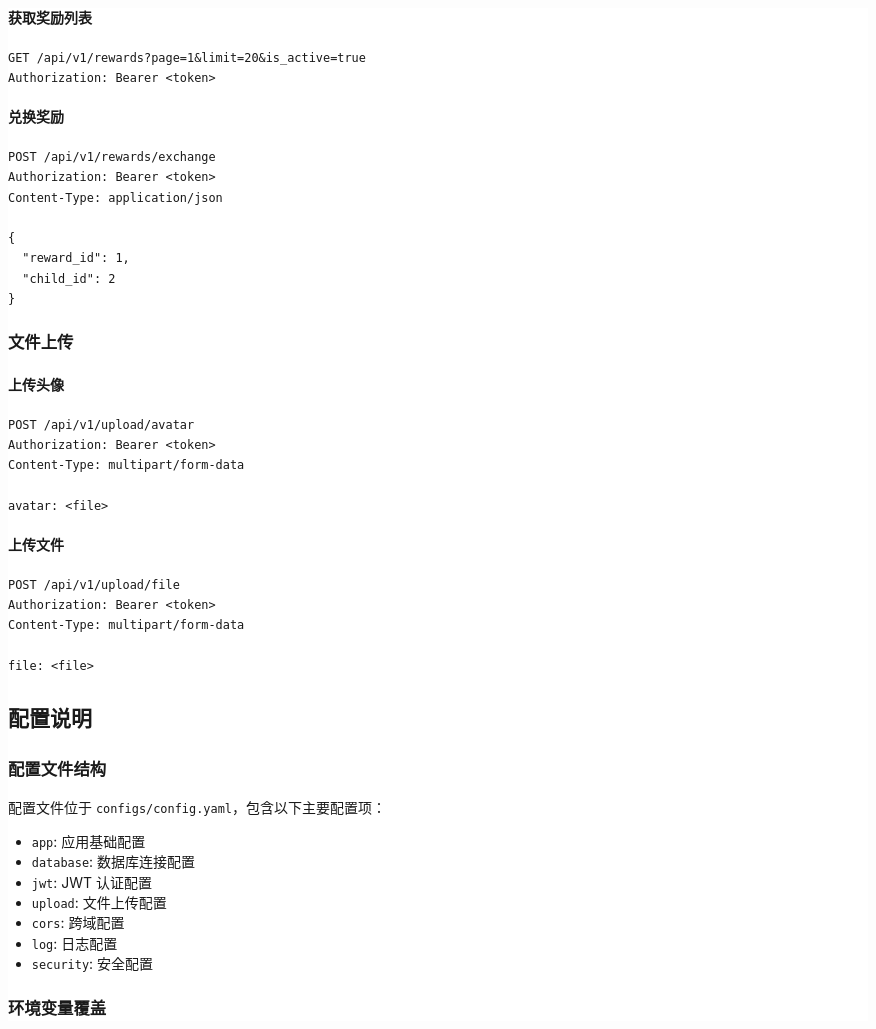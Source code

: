 #### 获取奖励列表
```http
GET /api/v1/rewards?page=1&limit=20&is_active=true
Authorization: Bearer <token>
```

#### 兑换奖励
```http
POST /api/v1/rewards/exchange
Authorization: Bearer <token>
Content-Type: application/json

{
  "reward_id": 1,
  "child_id": 2
}
```

### 文件上传

#### 上传头像
```http
POST /api/v1/upload/avatar
Authorization: Bearer <token>
Content-Type: multipart/form-data

avatar: <file>
```

#### 上传文件
```http
POST /api/v1/upload/file
Authorization: Bearer <token>
Content-Type: multipart/form-data

file: <file>
```

## 配置说明

### 配置文件结构

配置文件位于 `configs/config.yaml`，包含以下主要配置项：

- `app`: 应用基础配置
- `database`: 数据库连接配置
- `jwt`: JWT 认证配置
- `upload`: 文件上传配置
- `cors`: 跨域配置
- `log`: 日志配置
- `security`: 安全配置

### 环境变量覆盖
